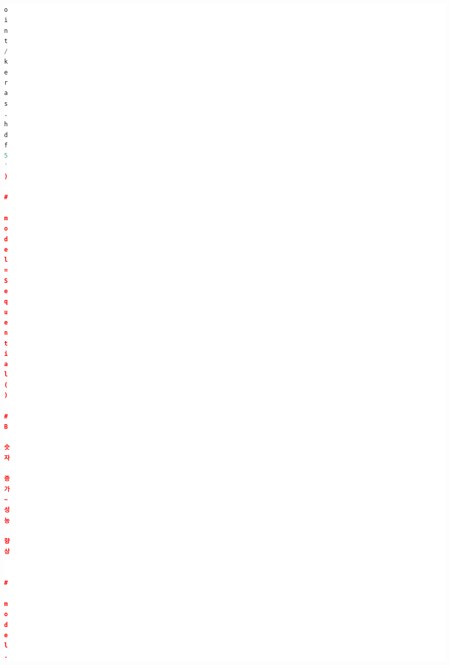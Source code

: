 ```python
o
i
n
t
/
k
e
r
a
s
.
h
d
f
5
'
)

#
 
m
o
d
e
l
=
S
e
q
u
e
n
t
i
a
l
(
)
 
#
B
 
숫
자
 
증
가
~
성
능
 
향
상
 

#
 
m
o
d
e
l
.
```